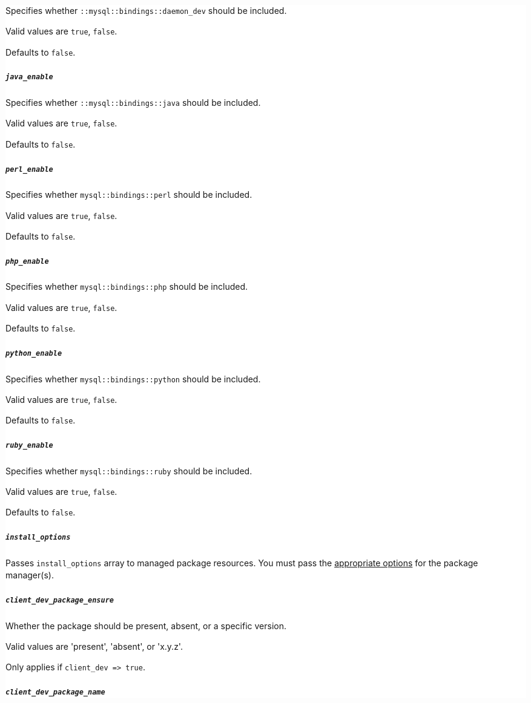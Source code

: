 Specifies whether `::mysql::bindings::daemon_dev` should be included.

Valid values are `true`, `false`.

Defaults to `false`.

##### `java_enable`

Specifies whether `::mysql::bindings::java` should be included.

Valid values are `true`, `false`.

Defaults to `false`.

#####  `perl_enable`

Specifies whether `mysql::bindings::perl` should be included.

Valid values are `true`, `false`.

Defaults to `false`.

##### `php_enable`

Specifies whether `mysql::bindings::php` should be included.

Valid values are `true`, `false`.

Defaults to `false`.

##### `python_enable`

Specifies whether `mysql::bindings::python` should be included.

Valid values are `true`, `false`.

Defaults to `false`.

##### `ruby_enable`

Specifies whether `mysql::bindings::ruby` should be included.

Valid values are `true`, `false`.

Defaults to `false`.

##### `install_options`

Passes `install_options` array to managed package resources. You must pass the [appropriate options](https://docs.puppetlabs.com/references/latest/type.html#package-attribute-install_options) for the package manager(s).

##### `client_dev_package_ensure`

Whether the package should be present, absent, or a specific version.

Valid values are 'present', 'absent', or 'x.y.z'.

Only applies if `client_dev => true`.

##### `client_dev_package_name`

